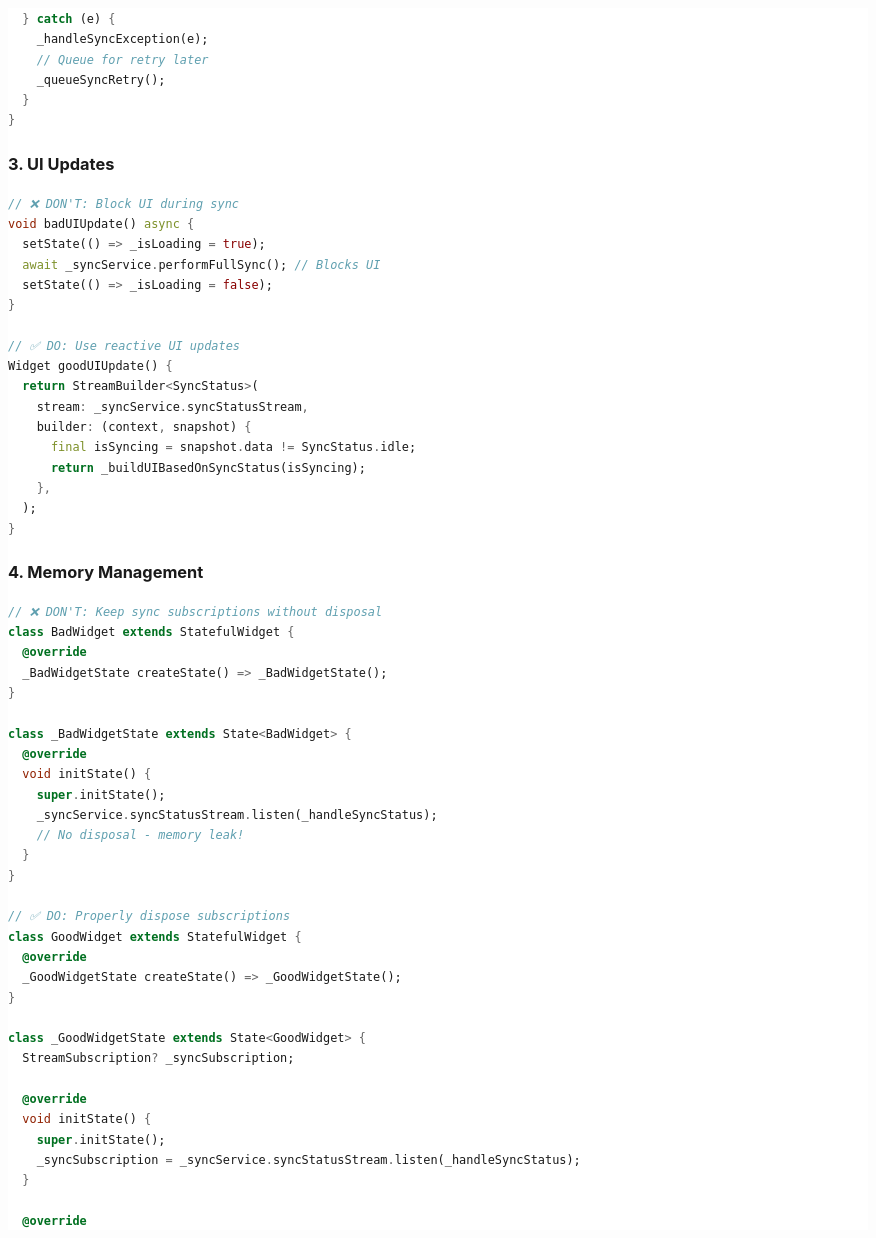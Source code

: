 ```dart
  } catch (e) {
    _handleSyncException(e);
    // Queue for retry later
    _queueSyncRetry();
  }
}
```

### **3. UI Updates**

```dart
// ❌ DON'T: Block UI during sync
void badUIUpdate() async {
  setState(() => _isLoading = true);
  await _syncService.performFullSync(); // Blocks UI
  setState(() => _isLoading = false);
}

// ✅ DO: Use reactive UI updates
Widget goodUIUpdate() {
  return StreamBuilder<SyncStatus>(
    stream: _syncService.syncStatusStream,
    builder: (context, snapshot) {
      final isSyncing = snapshot.data != SyncStatus.idle;
      return _buildUIBasedOnSyncStatus(isSyncing);
    },
  );
}
```

### **4. Memory Management**

```dart
// ❌ DON'T: Keep sync subscriptions without disposal
class BadWidget extends StatefulWidget {
  @override
  _BadWidgetState createState() => _BadWidgetState();
}

class _BadWidgetState extends State<BadWidget> {
  @override
  void initState() {
    super.initState();
    _syncService.syncStatusStream.listen(_handleSyncStatus);
    // No disposal - memory leak!
  }
}

// ✅ DO: Properly dispose subscriptions
class GoodWidget extends StatefulWidget {
  @override
  _GoodWidgetState createState() => _GoodWidgetState();
}

class _GoodWidgetState extends State<GoodWidget> {
  StreamSubscription? _syncSubscription;
  
  @override
  void initState() {
    super.initState();
    _syncSubscription = _syncService.syncStatusStream.listen(_handleSyncStatus);
  }
  
  @override
```